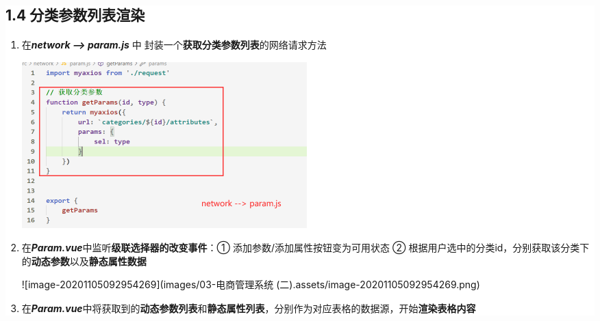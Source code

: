 ## 1.4 分类参数列表渲染

1. 在***network --> param.js*** 中 封装一个**获取分类参数列表**的网络请求方法

    <img src="images/03-电商管理系统 (二).assets/image-20201105092312984.png" alt="image-20201105092312984" style="zoom:50%;" />



2. 在***Param.vue***中监听**级联选择器的改变事件**：① 添加参数/添加属性按钮变为可用状态 ② 根据用户选中的分类id，分别获取该分类下的**动态参数**以及**静态属性数据**

    ![image-20201105092954269](images/03-电商管理系统 (二).assets/image-20201105092954269.png)





3. 在***Param.vue***中将获取到的**动态参数列表**和**静态属性列表**，分别作为对应表格的数据源，开始**渲染表格内容**
